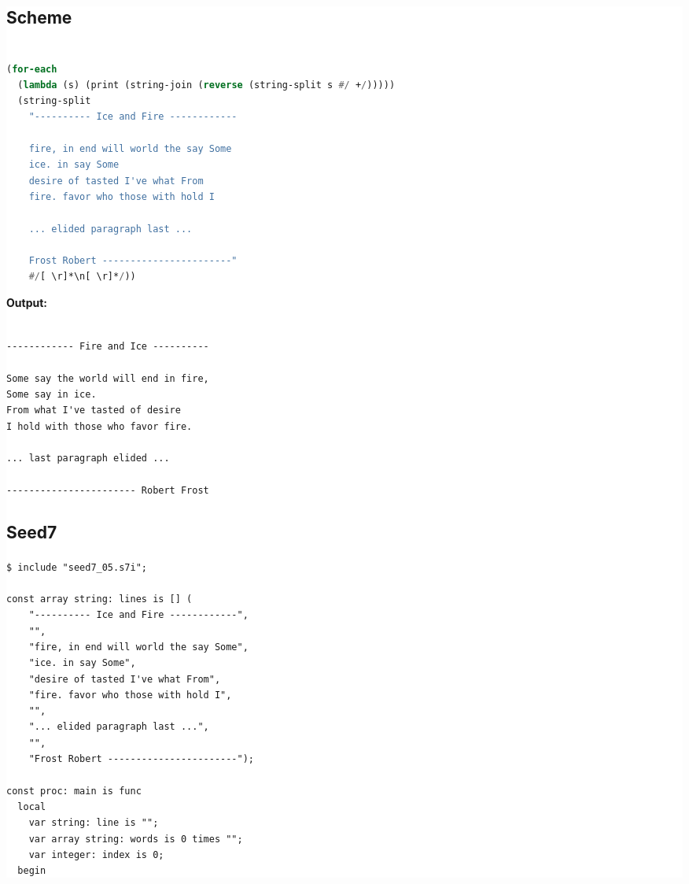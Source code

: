 

## Scheme


```Scheme

(for-each
  (lambda (s) (print (string-join (reverse (string-split s #/ +/)))))
  (string-split
    "---------- Ice and Fire ------------

    fire, in end will world the say Some
    ice. in say Some
    desire of tasted I've what From
    fire. favor who those with hold I

    ... elided paragraph last ...

    Frost Robert -----------------------"
    #/[ \r]*\n[ \r]*/))

```

<b>Output:</b>

```txt

------------ Fire and Ice ----------

Some say the world will end in fire,
Some say in ice.
From what I've tasted of desire
I hold with those who favor fire.

... last paragraph elided ...

----------------------- Robert Frost

```



## Seed7


```seed7
$ include "seed7_05.s7i";

const array string: lines is [] (
    "---------- Ice and Fire ------------",
    "",
    "fire, in end will world the say Some",
    "ice. in say Some",
    "desire of tasted I've what From",
    "fire. favor who those with hold I",
    "",
    "... elided paragraph last ...",
    "",
    "Frost Robert -----------------------");

const proc: main is func
  local
    var string: line is "";
    var array string: words is 0 times "";
    var integer: index is 0;
  begin
```
